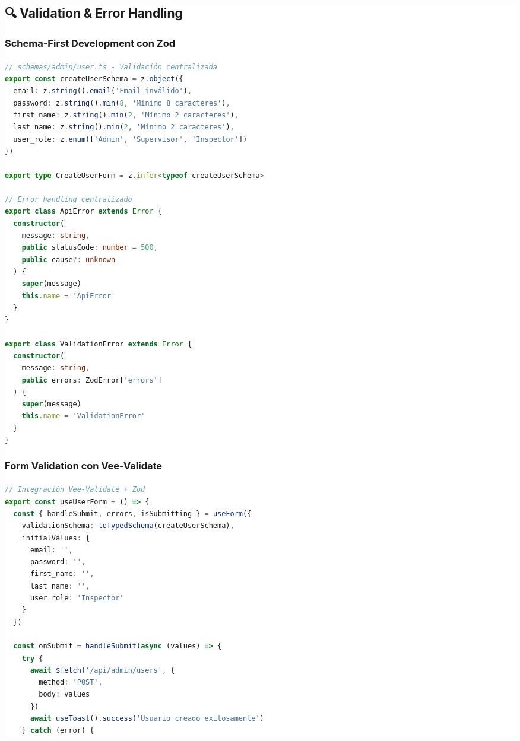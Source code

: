 
## 🔍 Validation & Error Handling

### Schema-First Development con Zod

```typescript
// schemas/admin/user.ts - Validación centralizada
export const createUserSchema = z.object({
  email: z.string().email('Email inválido'),
  password: z.string().min(8, 'Mínimo 8 caracteres'),
  first_name: z.string().min(2, 'Mínimo 2 caracteres'),
  last_name: z.string().min(2, 'Mínimo 2 caracteres'),
  user_role: z.enum(['Admin', 'Supervisor', 'Inspector'])
})

export type CreateUserForm = z.infer<typeof createUserSchema>

// Error handling centralizado
export class ApiError extends Error {
  constructor(
    message: string, 
    public statusCode: number = 500,
    public cause?: unknown
  ) {
    super(message)
    this.name = 'ApiError'
  }
}

export class ValidationError extends Error {
  constructor(
    message: string, 
    public errors: ZodError['errors']
  ) {
    super(message)
    this.name = 'ValidationError'
  }
}
```

### Form Validation con Vee-Validate

```typescript
// Integración Vee-Validate + Zod
export const useUserForm = () => {
  const { handleSubmit, errors, isSubmitting } = useForm({
    validationSchema: toTypedSchema(createUserSchema),
    initialValues: {
      email: '',
      password: '',
      first_name: '',
      last_name: '',
      user_role: 'Inspector'
    }
  })
  
  const onSubmit = handleSubmit(async (values) => {
    try {
      await $fetch('/api/admin/users', {
        method: 'POST', 
        body: values
      })
      await useToast().success('Usuario creado exitosamente')
    } catch (error) {
```